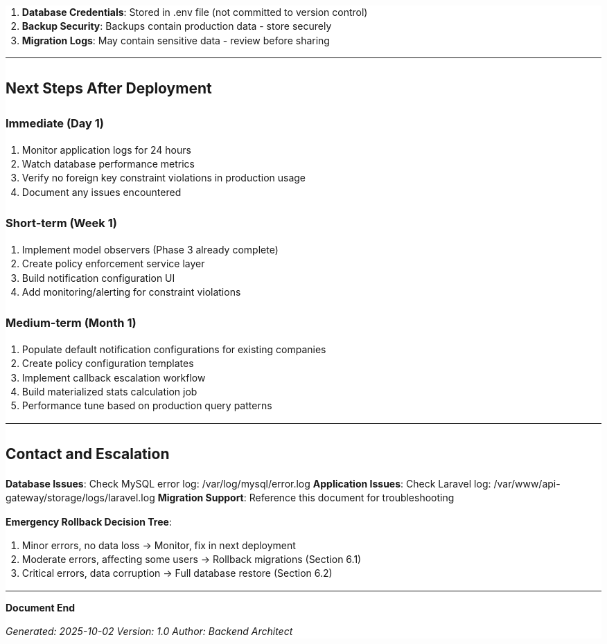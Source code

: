 1. **Database Credentials**: Stored in .env file (not committed to version control)
2. **Backup Security**: Backups contain production data - store securely
3. **Migration Logs**: May contain sensitive data - review before sharing

---

## Next Steps After Deployment

### Immediate (Day 1)
1. Monitor application logs for 24 hours
2. Watch database performance metrics
3. Verify no foreign key constraint violations in production usage
4. Document any issues encountered

### Short-term (Week 1)
1. Implement model observers (Phase 3 already complete)
2. Create policy enforcement service layer
3. Build notification configuration UI
4. Add monitoring/alerting for constraint violations

### Medium-term (Month 1)
1. Populate default notification configurations for existing companies
2. Create policy configuration templates
3. Implement callback escalation workflow
4. Build materialized stats calculation job
5. Performance tune based on production query patterns

---

## Contact and Escalation

**Database Issues**: Check MySQL error log: /var/log/mysql/error.log
**Application Issues**: Check Laravel log: /var/www/api-gateway/storage/logs/laravel.log
**Migration Support**: Reference this document for troubleshooting

**Emergency Rollback Decision Tree**:
1. Minor errors, no data loss → Monitor, fix in next deployment
2. Moderate errors, affecting some users → Rollback migrations (Section 6.1)
3. Critical errors, data corruption → Full database restore (Section 6.2)

---

**Document End**

*Generated: 2025-10-02*
*Version: 1.0*
*Author: Backend Architect*
